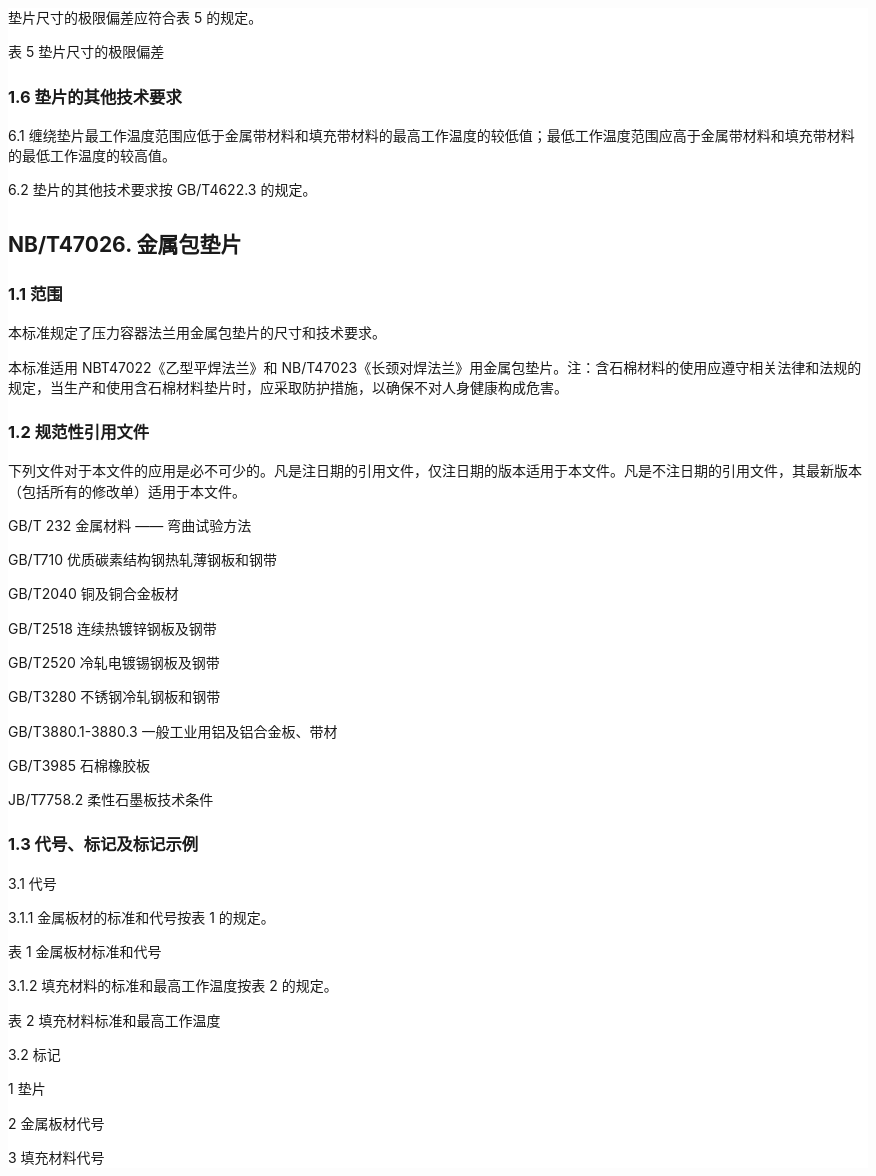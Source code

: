 垫片尺寸的极限偏差应符合表 5 的规定。

表 5 垫片尺寸的极限偏差

### 1.6 垫片的其他技术要求

6.1 缠绕垫片最工作温度范围应低于金属带材料和填充带材料的最高工作温度的较低值；最低工作温度范围应高于金属带材料和填充带材料的最低工作温度的较高值。

6.2 垫片的其他技术要求按 GB/T4622.3 的规定。

## NB/T47026. 金属包垫片

### 1.1 范围

本标准规定了压力容器法兰用金属包垫片的尺寸和技术要求。

本标准适用 NBT47022《乙型平焊法兰》和 NB/T47023《长颈对焊法兰》用金属包垫片。注：含石棉材料的使用应遵守相关法律和法规的规定，当生产和使用含石棉材料垫片时，应采取防护措施，以确保不对人身健康构成危害。

### 1.2 规范性引用文件

下列文件对于本文件的应用是必不可少的。凡是注日期的引用文件，仅注日期的版本适用于本文件。凡是不注日期的引用文件，其最新版本（包括所有的修改单）适用于本文件。

GB/T 232 金属材料 —— 弯曲试验方法

GB/T710 优质碳素结构钢热轧薄钢板和钢带

GB/T2040 铜及铜合金板材

GB/T2518 连续热镀锌钢板及钢带

GB/T2520 冷轧电镀锡钢板及钢带

GB/T3280 不锈钢冷轧钢板和钢带

GB/T3880.1-3880.3 一般工业用铝及铝合金板、带材

GB/T3985 石棉橡胶板

JB/T7758.2 柔性石墨板技术条件

### 1.3 代号、标记及标记示例

3.1 代号

3.1.1 金属板材的标准和代号按表 1 的规定。

表 1 金属板材标准和代号

3.1.2 填充材料的标准和最高工作温度按表 2 的规定。

表 2 填充材料标准和最高工作温度

3.2 标记

1 垫片

2 金属板材代号

3 填充材料代号
